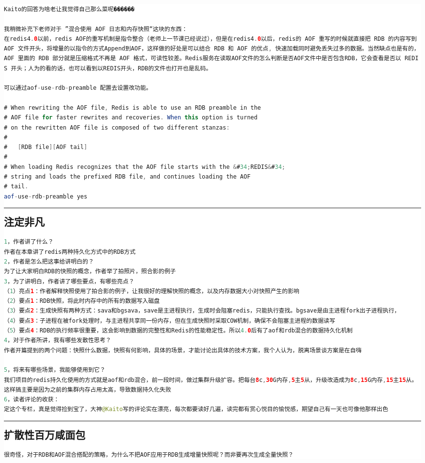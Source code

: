 
 ```java 
Kaito的回答为啥老让我觉得自己那么菜呢������

我稍微补充下老师对于 ”混合使用 AOF 日志和内存快照“这块的东西：
在redis4.0以前，redis AOF的重写机制是指令整合（老师上一节课已经说过），但是在redis4.0以后，redis的 AOF 重写的时候就直接把 RDB 的内容写到 AOF 文件开头，将增量的以指令的方式Append到AOF，这样做的好处是可以结合 RDB 和 AOF 的优点, 快速加载同时避免丢失过多的数据。当然缺点也是有的， AOF 里面的 RDB 部分就是压缩格式不再是 AOF 格式，可读性较差。Redis服务在读取AOF文件的怎么判断是否AOF文件中是否包含RDB，它会查看是否以 REDIS 开头；人为的看的话，也可以看到以REDIS开头，RDB的文件也打开也是乱码。

可以通过aof-use-rdb-preamble 配置去设置改功能。

# When rewriting the AOF file, Redis is able to use an RDB preamble in the
# AOF file for faster rewrites and recoveries. When this option is turned
# on the rewritten AOF file is composed of two different stanzas:
#
#   [RDB file][AOF tail]
#
# When loading Redis recognizes that the AOF file starts with the &#34;REDIS&#34;
# string and loads the prefixed RDB file, and continues loading the AOF
# tail.
aof-use-rdb-preamble yes

```

 ----- 
<a style='font-size:1.5em;font-weight:bold'>注定非凡</a> 


 ```java 
1，作者讲了什么？
作者在本章讲了redis两种持久化方式中的RDB方式
2，作者是怎么把这事给讲明白的？
为了让大家明白RDB的快照的概念，作者举了拍照片，照合影的例子
3，为了讲明白，作者讲了哪些要点，有哪些亮点？
（1）亮点1：作者解释快照使用了拍合影的例子，让我很好的理解快照的概念，以及内存数据大小对快照产生的影响
（2）要点1：RDB快照，将此时内存中的所有的数据写入磁盘
（3）要点2：生成快照有两种方式：sava和bgsava，save是主进程执行，生成时会阻塞redis，只能执行查找。bgsave是由主进程fork出子进程执行，
（4）要点3：子进程在被fork处理时，与主进程共享同一份内存，但在生成快照时采取COW机制，确保不会阻塞主进程的数据读写
（5）要点4：RDB的执行频率很重要，这会影响到数据的完整性和Redis的性能稳定性。所以4.0后有了aof和rdb混合的数据持久化机制
4，对于作者所讲，我有哪些发散性思考？
作者开篇提到的两个问题：快照什么数据，快照有何影响，具体的场景，才能讨论出具体的技术方案，我个人认为，脱离场景谈方案是在自嗨

5，将来有哪些场景，我能够使用到它？
我们项目的redis持久化使用的方式就是aof和rdb混合，前一段时间，做过集群升级扩容。把每台8c,30G内存,5主5从，升级改造成为8c,15G内存,15主15从。这样搞主要是因为之前的集群内存占用太高，导致数据持久化失败
6，读者评论的收获：
定这个专栏，真是觉得捡到宝了，大神@Kaito写的评论实在漂亮，每次都要读好几遍，读完都有赏心悦目的愉悦感，期望自己有一天也可像他那样出色

```

 ----- 
<a style='font-size:1.5em;font-weight:bold'>扩散性百万咸面包</a> 


 ```java 
很奇怪，对于RDB和AOF混合搭配的策略，为什么不把AOF应用于RDB生成增量快照呢？而非要再次生成全量快照？
```
